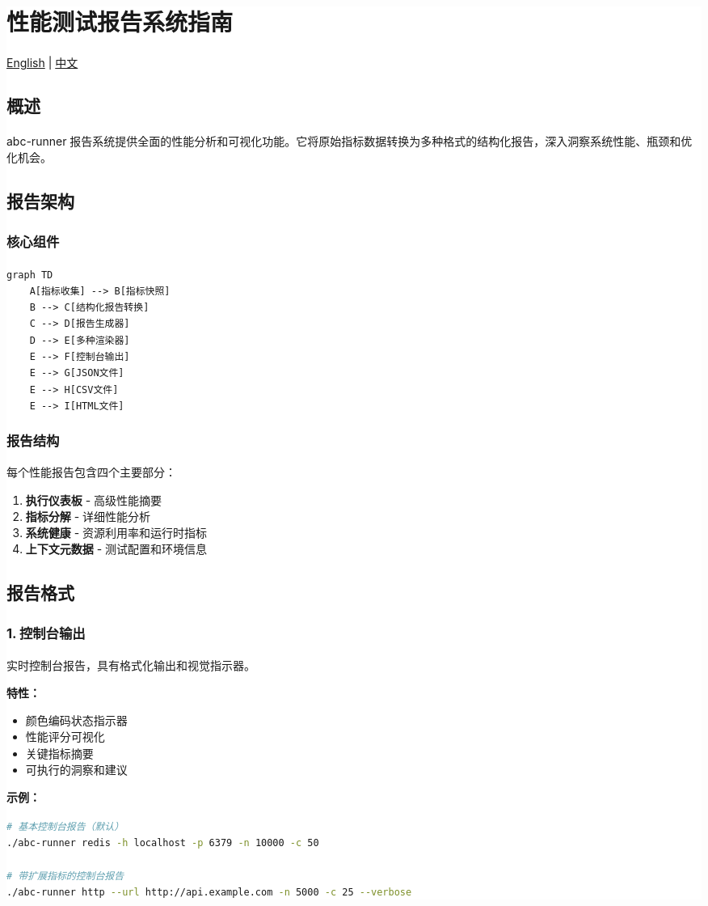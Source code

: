 # 性能测试报告系统指南

[English](../en/user-guide/reporting.md) | [中文](reporting.md)

## 概述

abc-runner 报告系统提供全面的性能分析和可视化功能。它将原始指标数据转换为多种格式的结构化报告，深入洞察系统性能、瓶颈和优化机会。

## 报告架构

### 核心组件

```mermaid
graph TD
    A[指标收集] --> B[指标快照]
    B --> C[结构化报告转换]
    C --> D[报告生成器]
    D --> E[多种渲染器]
    E --> F[控制台输出]
    E --> G[JSON文件]
    E --> H[CSV文件]
    E --> I[HTML文件]
```

### 报告结构

每个性能报告包含四个主要部分：

1. **执行仪表板** - 高级性能摘要
2. **指标分解** - 详细性能分析
3. **系统健康** - 资源利用率和运行时指标
4. **上下文元数据** - 测试配置和环境信息

## 报告格式

### 1. 控制台输出

实时控制台报告，具有格式化输出和视觉指示器。

**特性：**
- 颜色编码状态指示器
- 性能评分可视化
- 关键指标摘要  
- 可执行的洞察和建议

**示例：**
```bash
# 基本控制台报告（默认）
./abc-runner redis -h localhost -p 6379 -n 10000 -c 50

# 带扩展指标的控制台报告
./abc-runner http --url http://api.example.com -n 5000 -c 25 --verbose
```
